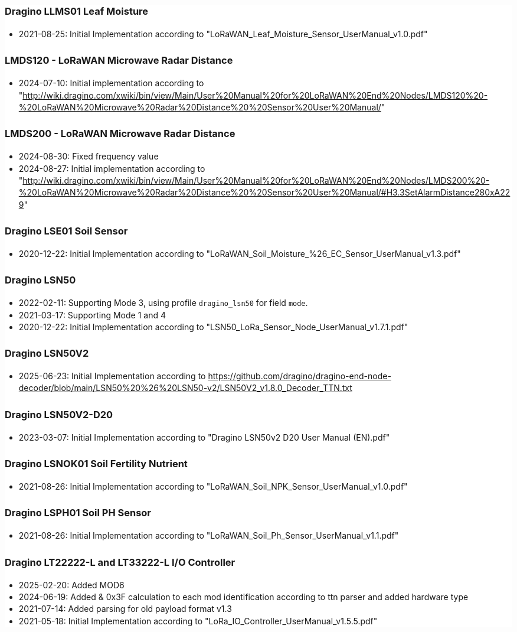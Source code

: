 ### Dragino LLMS01 Leaf Moisture

* 2021-08-25: Initial Implementation according to "LoRaWAN_Leaf_Moisture_Sensor_UserManual_v1.0.pdf"

### LMDS120 - LoRaWAN Microwave Radar Distance

* 2024-07-10: Initial implementation according to "http://wiki.dragino.com/xwiki/bin/view/Main/User%20Manual%20for%20LoRaWAN%20End%20Nodes/LMDS120%20-%20LoRaWAN%20Microwave%20Radar%20Distance%20%20Sensor%20User%20Manual/"

### LMDS200 - LoRaWAN Microwave Radar Distance

* 2024-08-30: Fixed frequency value
* 2024-08-27: Initial implementation according to "http://wiki.dragino.com/xwiki/bin/view/Main/User%20Manual%20for%20LoRaWAN%20End%20Nodes/LMDS200%20-%20LoRaWAN%20Microwave%20Radar%20Distance%20%20Sensor%20User%20Manual/#H3.3SetAlarmDistance280xA229"

### Dragino LSE01 Soil Sensor

* 2020-12-22: Initial Implementation according to "LoRaWAN_Soil_Moisture_%26_EC_Sensor_UserManual_v1.3.pdf"

### Dragino LSN50

* 2022-02-11: Supporting Mode 3, using profile `dragino_lsn50` for field `mode`.
* 2021-03-17: Supporting Mode 1 and 4
* 2020-12-22: Initial Implementation according to "LSN50_LoRa_Sensor_Node_UserManual_v1.7.1.pdf"

### Dragino LSN50V2

* 2025-06-23: Initial Implementation according to https://github.com/dragino/dragino-end-node-decoder/blob/main/LSN50%20%26%20LSN50-v2/LSN50V2_v1.8.0_Decoder_TTN.txt

### Dragino LSN50V2-D20

* 2023-03-07: Initial Implementation according to "Dragino LSN50v2 D20 User Manual (EN).pdf"

### Dragino LSNOK01 Soil Fertility Nutrient

* 2021-08-26: Initial Implementation according to "LoRaWAN_Soil_NPK_Sensor_UserManual_v1.0.pdf"

### Dragino LSPH01 Soil PH Sensor

* 2021-08-26: Initial Implementation according to "LoRaWAN_Soil_Ph_Sensor_UserManual_v1.1.pdf"

### Dragino LT22222-L and LT33222-L I/O Controller

* 2025-02-20: Added MOD6
* 2024-06-19: Added & 0x3F calculation to each mod identification according to ttn parser and added hardware type
* 2021-07-14: Added parsing for old payload format v1.3
* 2021-05-18: Initial Implementation according to "LoRa_IO_Controller_UserManual_v1.5.5.pdf"
